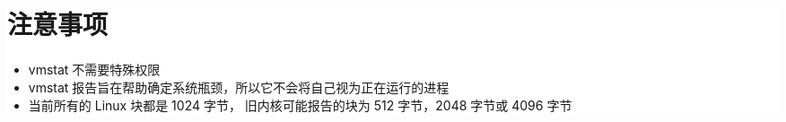 

# 注意事项

* vmstat 不需要特殊权限
* vmstat 报告旨在帮助确定系统瓶颈，所以它不会将自己视为正在运行的进程
* 当前所有的 Linux 块都是 1024 字节， 旧内核可能报告的块为 512 字节，2048 字节或 4096 字节

